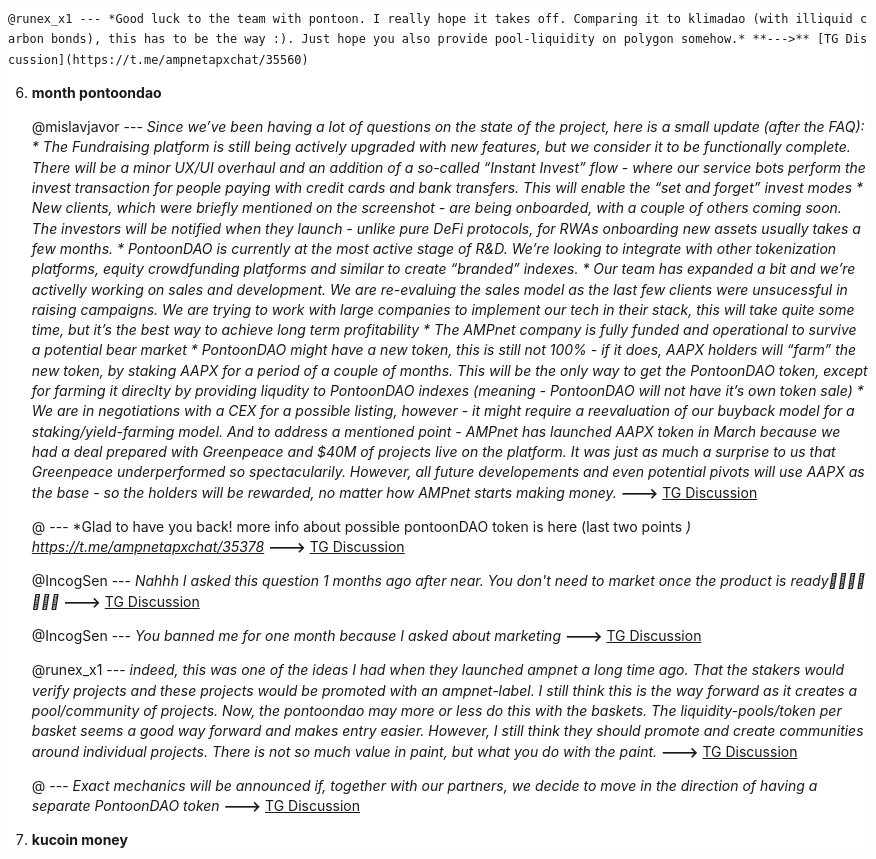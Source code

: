     @runex_x1 --- *Good luck to the team with pontoon. I really hope it takes off. Comparing it to klimadao (with illiquid carbon bonds), this has to be the way :). Just hope you also provide pool-liquidity on polygon somehow.* **--->** [TG Discussion](https://t.me/ampnetapxchat/35560)

6. **month pontoondao**

    @mislavjavor --- *Since we’ve been having a lot of questions on the state of the project, here is a small update (after the FAQ):   * The Fundraising platform is still being actively upgraded with new features, but we consider it to be functionally complete. There will be a minor UX/UI overhaul and an addition of a so-called “Instant Invest” flow - where our service bots perform the invest transaction for people paying with credit cards and bank transfers. This will enable the “set and forget” invest modes * New clients, which were briefly mentioned on the screenshot - are being onboarded, with a couple of others coming soon. The investors will be notified when they launch - unlike pure DeFi protocols, for RWAs onboarding new assets usually takes a few months.  * PontoonDAO is currently at the most active stage of R&D. We’re looking to integrate with other tokenization platforms, equity crowdfunding platforms and similar to create “branded” indexes.  * Our team has expanded a bit and we’re activelly working on sales and development. We are re-evaluing the sales model as the last few clients were unsucessful in raising campaigns. We are trying to work with large companies to implement our tech in their stack, this will take quite some time, but it’s the best way to achieve long term profitability * The AMPnet company is fully funded and operational to survive a potential bear market * PontoonDAO might have a new token, this is still not 100% - if it does, AAPX holders will “farm” the new token, by staking AAPX for a period of a couple of months. This will be the only way to get the PontoonDAO token, except for farming it direclty by providing liqudity to PontoonDAO indexes (meaning - PontoonDAO will *not* have it’s own token sale) * We are in negotiations with a CEX for a possible listing, however - it might require a reevaluation of our buyback model for a staking/yield-farming model.  And to address a mentioned point - AMPnet has launched AAPX token in March because we had a deal prepared with Greenpeace and $40M of projects live on the platform. It was just as much a surprise to us that Greenpeace underperformed so spectacularily.   However, all future developements and even potential pivots will use AAPX as the base - so the holders will be rewarded, no matter how AMPnet starts making money.* **--->** [TG Discussion](https://t.me/ampnetapxchat/35378)

    @<UNK> --- *Glad to have you back!  more info about possible pontoonDAO token is here (last two points *)  https://t.me/ampnetapxchat/35378* **--->** [TG Discussion](https://t.me/ampnetapxchat/35542)

    @IncogSen --- *Nahhh I asked this question 1 months ago after near. You don't need to market once the product is ready🤣🤣🤣🤣🤣🤣🤣* **--->** [TG Discussion](https://t.me/ampnetapxchat/35406)

    @IncogSen --- *You banned me for one month because I asked about marketing* **--->** [TG Discussion](https://t.me/ampnetapxchat/35398)

    @runex_x1 --- *indeed, this was one of the ideas I had when they launched ampnet a long time ago. That the stakers would verify projects and these projects would be promoted with an ampnet-label. I still think this is the way forward as it creates a pool/community of projects. Now, the pontoondao may more or less do this with the baskets. The liquidity-pools/token per basket seems a good way forward and makes entry easier. However, I still think they should promote and create communities around individual projects. There is not so much value in paint, but what you do with the paint.* **--->** [TG Discussion](https://t.me/ampnetapxchat/35439)

    @<UNK> --- *Exact mechanics will be announced if, together with our partners, we decide to move in the direction of having a separate PontoonDAO token* **--->** [TG Discussion](https://t.me/ampnetapxchat/35387)

7. **kucoin money**

